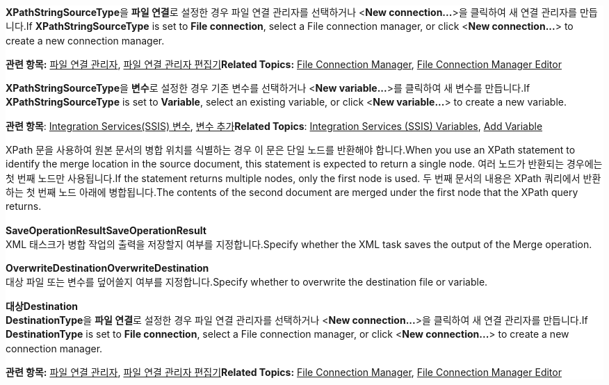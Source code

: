  <span data-ttu-id="14e5e-302">**XPathStringSourceType**을 **파일 연결**로 설정한 경우 파일 연결 관리자를 선택하거나 \<**New connection...**>을 클릭하여 새 연결 관리자를 만듭니다.</span><span class="sxs-lookup"><span data-stu-id="14e5e-302">If **XPathStringSourceType** is set to **File connection**, select a File connection manager, or click \<**New connection...**> to create a new connection manager.</span></span>  
  
 <span data-ttu-id="14e5e-303">**관련 항목:** [파일 연결 관리자](connection-manager/file-connection-manager.md), [파일 연결 관리자 편집기](../../2014/integration-services/file-connection-manager-editor.md)</span><span class="sxs-lookup"><span data-stu-id="14e5e-303">**Related Topics:** [File Connection Manager](connection-manager/file-connection-manager.md), [File Connection Manager Editor](../../2014/integration-services/file-connection-manager-editor.md)</span></span>  
  
 <span data-ttu-id="14e5e-304">**XPathStringSourceType**을 **변수**로 설정한 경우 기존 변수를 선택하거나 \<**New variable...**>를 클릭하여 새 변수를 만듭니다.</span><span class="sxs-lookup"><span data-stu-id="14e5e-304">If **XPathStringSourceType** is set to **Variable**, select an existing variable, or click \<**New variable...**> to create a new variable.</span></span>  
  
 <span data-ttu-id="14e5e-305">**관련 항목**: [Integration Services&#40;SSIS&#41; 변수](integration-services-ssis-variables.md), [변수 추가](../../2014/integration-services/add-variable.md)</span><span class="sxs-lookup"><span data-stu-id="14e5e-305">**Related Topics**: [Integration Services &#40;SSIS&#41; Variables](integration-services-ssis-variables.md), [Add Variable](../../2014/integration-services/add-variable.md)</span></span>  
  
 <span data-ttu-id="14e5e-306">XPath 문을 사용하여 원본 문서의 병합 위치를 식별하는 경우 이 문은 단일 노드를 반환해야 합니다.</span><span class="sxs-lookup"><span data-stu-id="14e5e-306">When you use an XPath statement to identify the merge location in the source document, this statement is expected to return a single node.</span></span> <span data-ttu-id="14e5e-307">여러 노드가 반환되는 경우에는 첫 번째 노드만 사용됩니다.</span><span class="sxs-lookup"><span data-stu-id="14e5e-307">If the statement returns multiple nodes, only the first node is used.</span></span> <span data-ttu-id="14e5e-308">두 번째 문서의 내용은 XPath 쿼리에서 반환하는 첫 번째 노드 아래에 병합됩니다.</span><span class="sxs-lookup"><span data-stu-id="14e5e-308">The contents of the second document are merged under the first node that the XPath query returns.</span></span>  
  
 <span data-ttu-id="14e5e-309">**SaveOperationResult**</span><span class="sxs-lookup"><span data-stu-id="14e5e-309">**SaveOperationResult**</span></span>  
 <span data-ttu-id="14e5e-310">XML 태스크가 병합 작업의 출력을 저장할지 여부를 지정합니다.</span><span class="sxs-lookup"><span data-stu-id="14e5e-310">Specify whether the XML task saves the output of the Merge operation.</span></span>  
  
 <span data-ttu-id="14e5e-311">**OverwriteDestination**</span><span class="sxs-lookup"><span data-stu-id="14e5e-311">**OverwriteDestination**</span></span>  
 <span data-ttu-id="14e5e-312">대상 파일 또는 변수를 덮어쓸지 여부를 지정합니다.</span><span class="sxs-lookup"><span data-stu-id="14e5e-312">Specify whether to overwrite the destination file or variable.</span></span>  
  
 <span data-ttu-id="14e5e-313">**대상**</span><span class="sxs-lookup"><span data-stu-id="14e5e-313">**Destination**</span></span>  
 <span data-ttu-id="14e5e-314">**DestinationType**을 **파일 연결**로 설정한 경우 파일 연결 관리자를 선택하거나 \<**New connection...**>을 클릭하여 새 연결 관리자를 만듭니다.</span><span class="sxs-lookup"><span data-stu-id="14e5e-314">If **DestinationType** is set to **File connection**, select a File connection manager, or click \<**New connection...**> to create a new connection manager.</span></span>  
  
 <span data-ttu-id="14e5e-315">**관련 항목:** [파일 연결 관리자](connection-manager/file-connection-manager.md), [파일 연결 관리자 편집기](../../2014/integration-services/file-connection-manager-editor.md)</span><span class="sxs-lookup"><span data-stu-id="14e5e-315">**Related Topics:** [File Connection Manager](connection-manager/file-connection-manager.md), [File Connection Manager Editor](../../2014/integration-services/file-connection-manager-editor.md)</span></span>  
  